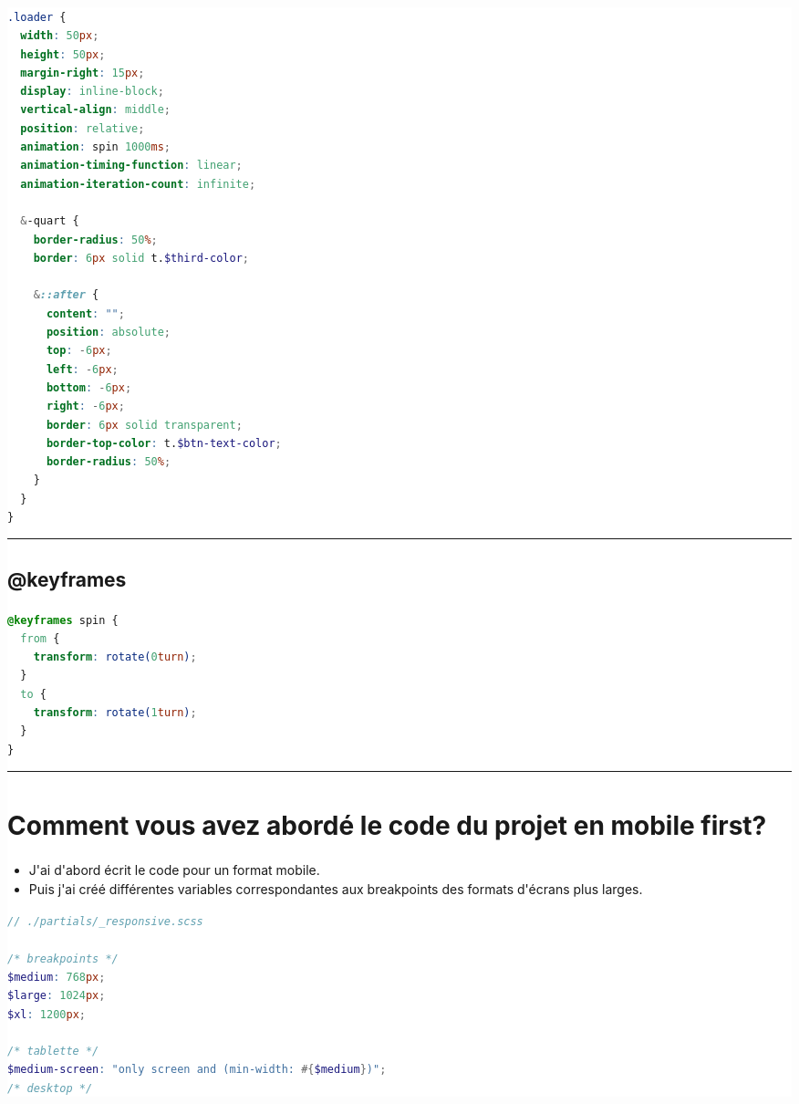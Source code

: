 ```scss
.loader { 
  width: 50px;
  height: 50px;
  margin-right: 15px;
  display: inline-block;
  vertical-align: middle;
  position: relative;
  animation: spin 1000ms;
  animation-timing-function: linear;
  animation-iteration-count: infinite;

  &-quart {
    border-radius: 50%;
    border: 6px solid t.$third-color;
 
    &::after {
      content: "";
      position: absolute;
      top: -6px;
      left: -6px;
      bottom: -6px;
      right: -6px;
      border: 6px solid transparent;
      border-top-color: t.$btn-text-color;
      border-radius: 50%;
    }
  }
}
```

---

## @keyframes 

```scss
@keyframes spin {
  from {
    transform: rotate(0turn);
  }
  to {
    transform: rotate(1turn);
  }
}
```
--- 

# Comment vous avez abordé le code du projet en mobile first?

* J'ai d'abord écrit le code pour un format mobile.
* Puis j'ai créé différentes variables correspondantes aux breakpoints des formats d'écrans plus larges.
```scss
// ./partials/_responsive.scss

/* breakpoints */
$medium: 768px;
$large: 1024px;
$xl: 1200px;

/* tablette */
$medium-screen: "only screen and (min-width: #{$medium})";
/* desktop */
```